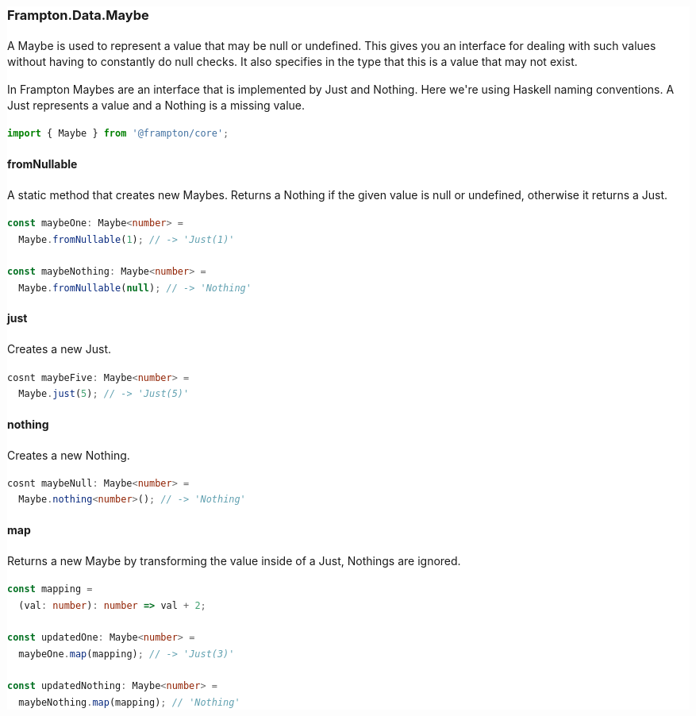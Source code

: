 
### Frampton.Data.Maybe

A Maybe is used to represent a value that may be null or undefined. This gives you an interface for dealing with such values without having to constantly do null checks. It also specifies in the type that this is a value that may not exist.

In Frampton Maybes are an interface that is implemented by Just and Nothing. Here we're using Haskell naming conventions. A Just represents a value and a Nothing is a missing value.

```typescript
import { Maybe } from '@frampton/core';
```

#### fromNullable

A static method that creates new Maybes. Returns a Nothing if the given value is null or undefined, otherwise it returns a Just.

```typescript
const maybeOne: Maybe<number> =
  Maybe.fromNullable(1); // -> 'Just(1)'

const maybeNothing: Maybe<number> =
  Maybe.fromNullable(null); // -> 'Nothing'
```

#### just

Creates a new Just.

```typescript
cosnt maybeFive: Maybe<number> =
  Maybe.just(5); // -> 'Just(5)'
```

#### nothing

Creates a new Nothing.

```typescript
cosnt maybeNull: Maybe<number> =
  Maybe.nothing<number>(); // -> 'Nothing'
```

#### map

Returns a new Maybe by transforming the value inside of a Just, Nothings are ignored.

```typescript
const mapping =
  (val: number): number => val + 2;

const updatedOne: Maybe<number> =
  maybeOne.map(mapping); // -> 'Just(3)'

const updatedNothing: Maybe<number> =
  maybeNothing.map(mapping); // 'Nothing'
```
